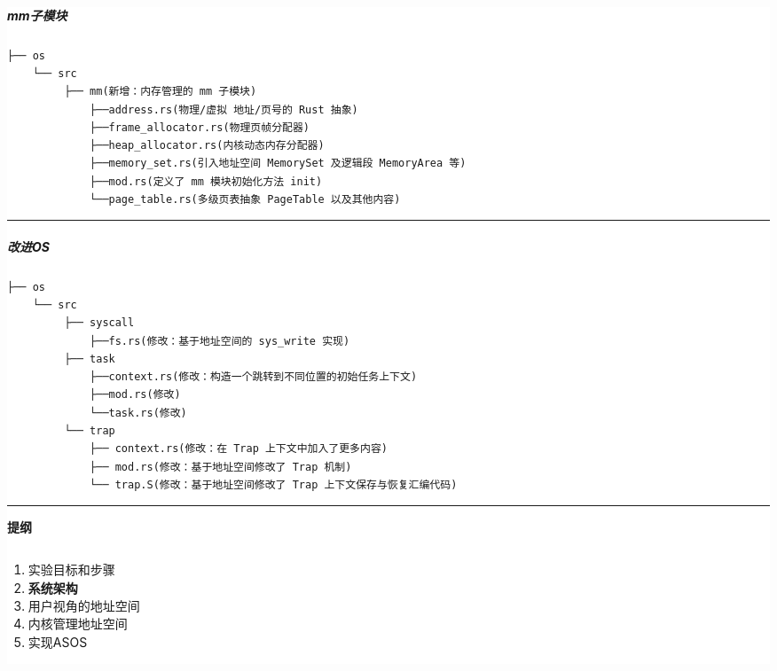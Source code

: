 
##### mm子模块
```
├── os
    └── src
         ├── mm(新增：内存管理的 mm 子模块)
             ├──address.rs(物理/虚拟 地址/页号的 Rust 抽象)
             ├──frame_allocator.rs(物理页帧分配器)
             ├──heap_allocator.rs(内核动态内存分配器)
             ├──memory_set.rs(引入地址空间 MemorySet 及逻辑段 MemoryArea 等)
             ├──mod.rs(定义了 mm 模块初始化方法 init)
             └──page_table.rs(多级页表抽象 PageTable 以及其他内容)
```

---

##### 改进OS
```
├── os
    └── src
         ├── syscall
             ├──fs.rs(修改：基于地址空间的 sys_write 实现)
         ├── task
             ├──context.rs(修改：构造一个跳转到不同位置的初始任务上下文)
             ├──mod.rs(修改)
             └──task.rs(修改)
         └── trap
             ├── context.rs(修改：在 Trap 上下文中加入了更多内容)
             ├── mod.rs(修改：基于地址空间修改了 Trap 机制)
             └── trap.S(修改：基于地址空间修改了 Trap 上下文保存与恢复汇编代码) 
```

---

**提纲**
<style>
.container{
    display: flex;    
}
.col{
    flex: 1;
}
</style>

<div class="container">

<div class="col">

1. 实验目标和步骤
2. **系统架构**
3. 用户视角的地址空间
4. 内核管理地址空间
5. 实现ASOS

</div>
